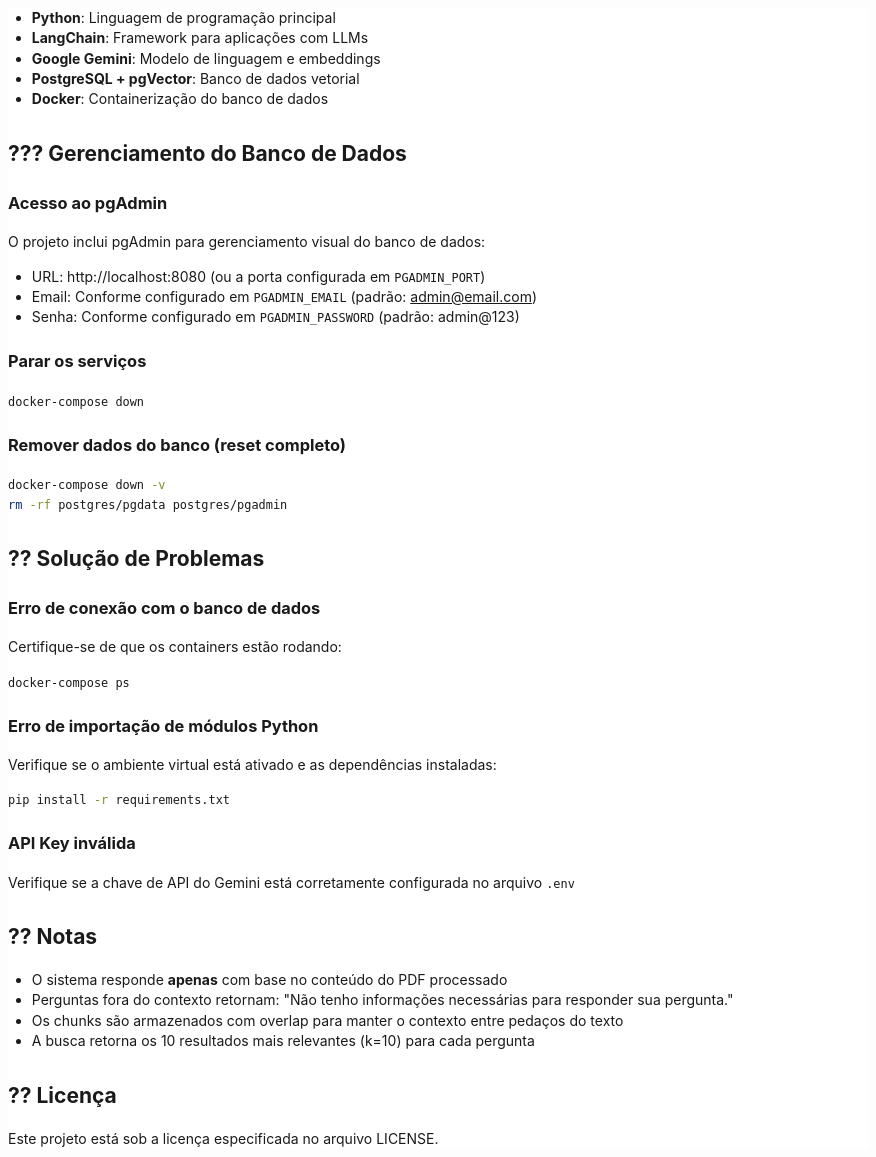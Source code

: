 - **Python**: Linguagem de programação principal
- **LangChain**: Framework para aplicações com LLMs
- **Google Gemini**: Modelo de linguagem e embeddings
- **PostgreSQL + pgVector**: Banco de dados vetorial
- **Docker**: Containerização do banco de dados

## ??? Gerenciamento do Banco de Dados

### Acesso ao pgAdmin

O projeto inclui pgAdmin para gerenciamento visual do banco de dados:

- URL: http://localhost:8080 (ou a porta configurada em `PGADMIN_PORT`)
- Email: Conforme configurado em `PGADMIN_EMAIL` (padrão: admin@email.com)
- Senha: Conforme configurado em `PGADMIN_PASSWORD` (padrão: admin@123)

### Parar os serviços

```bash
docker-compose down
```

### Remover dados do banco (reset completo)

```bash
docker-compose down -v
rm -rf postgres/pgdata postgres/pgadmin
```

## ?? Solução de Problemas

### Erro de conexão com o banco de dados

Certifique-se de que os containers estão rodando:

```bash
docker-compose ps
```

### Erro de importação de módulos Python

Verifique se o ambiente virtual está ativado e as dependências instaladas:

```bash
pip install -r requirements.txt
```

### API Key inválida

Verifique se a chave de API do Gemini está corretamente configurada no arquivo `.env`

## ?? Notas

- O sistema responde **apenas** com base no conteúdo do PDF processado
- Perguntas fora do contexto retornam: "Não tenho informações necessárias para responder sua pergunta."
- Os chunks são armazenados com overlap para manter o contexto entre pedaços do texto
- A busca retorna os 10 resultados mais relevantes (k=10) para cada pergunta

## ?? Licença

Este projeto está sob a licença especificada no arquivo LICENSE.
